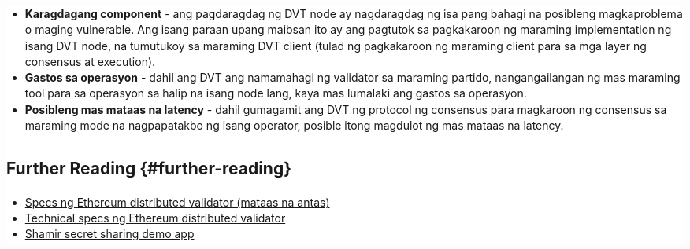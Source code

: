 - **Karagdagang component** - ang pagdaragdag ng DVT node ay nagdaragdag ng isa pang bahagi na posibleng magkaproblema o maging vulnerable. Ang isang paraan upang maibsan ito ay ang pagtutok sa pagkakaroon ng maraming implementation ng isang DVT node, na tumutukoy sa maraming DVT client (tulad ng pagkakaroon ng maraming client para sa mga layer ng consensus at execution).
- **Gastos sa operasyon** - dahil ang DVT ang namamahagi ng validator sa maraming partido, nangangailangan ng mas maraming tool para sa operasyon sa halip na isang node lang, kaya mas lumalaki ang gastos sa operasyon.
- **Posibleng mas mataas na latency** - dahil gumagamit ang DVT ng protocol ng consensus para magkaroon ng consensus sa maraming mode na nagpapatakbo ng isang operator, posible itong magdulot ng mas mataas na latency.

## Further Reading \{#further-reading}

- [Specs ng Ethereum distributed validator (mataas na antas)](https://github.com/ethereum/distributed-validator-specs)
- [Technical specs ng Ethereum distributed validator](https://github.com/ethereum/distributed-validator-specs/tree/dev/src/dvspec)
- [Shamir secret sharing demo app](https://iancoleman.io/shamir/)
